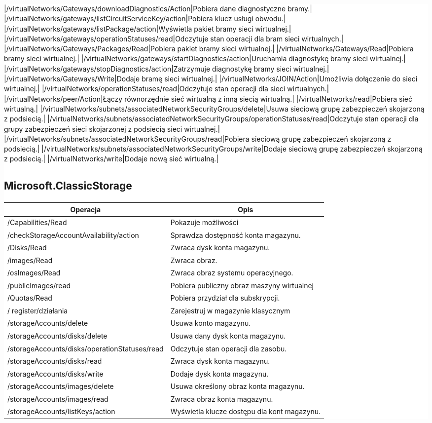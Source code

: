 |/virtualNetworks/Gateways/downloadDiagnostics/Action|Pobiera dane diagnostyczne bramy.|
|/virtualNetworks/gateways/listCircuitServiceKey/action|Pobiera klucz usługi obwodu.|
|/virtualNetworks/gateways/listPackage/action|Wyświetla pakiet bramy sieci wirtualnej.|
|/virtualNetworks/gateways/operationStatuses/read|Odczytuje stan operacji dla bram sieci wirtualnych.|
|/virtualNetworks/Gateways/Packages/Read|Pobiera pakiet bramy sieci wirtualnej.|
|/virtualNetworks/Gateways/Read|Pobiera bramy sieci wirtualnej.|
|/virtualNetworks/gateways/startDiagnostics/action|Uruchamia diagnostykę bramy sieci wirtualnej.|
|/virtualNetworks/gateways/stopDiagnostics/action|Zatrzymuje diagnostykę bramy sieci wirtualnej.|
|/virtualNetworks/Gateways/Write|Dodaje bramę sieci wirtualnej.|
|/virtualNetworks/JOIN/Action|Umożliwia dołączenie do sieci wirtualnej.|
|/virtualNetworks/operationStatuses/read|Odczytuje stan operacji dla sieci wirtualnych.|
|/virtualNetworks/peer/Action|Łączy równorzędnie sieć wirtualną z inną siecią wirtualną.|
|/virtualNetworks/read|Pobiera sieć wirtualną.|
|/virtualNetworks/subnets/associatedNetworkSecurityGroups/delete|Usuwa sieciową grupę zabezpieczeń skojarzoną z podsiecią.|
|/virtualNetworks/subnets/associatedNetworkSecurityGroups/operationStatuses/read|Odczytuje stan operacji dla grupy zabezpieczeń sieci skojarzonej z podsiecią sieci wirtualnej.|
|/virtualNetworks/subnets/associatedNetworkSecurityGroups/read|Pobiera sieciową grupę zabezpieczeń skojarzoną z podsiecią.|
|/virtualNetworks/subnets/associatedNetworkSecurityGroups/write|Dodaje sieciową grupę zabezpieczeń skojarzoną z podsiecią.|
|/virtualNetworks/write|Dodaje nową sieć wirtualną.|

## <a name="microsoftclassicstorage"></a>Microsoft.ClassicStorage

| Operacja | Opis |
|---|---|
|/Capabilities/Read|Pokazuje możliwości|
|/checkStorageAccountAvailability/action|Sprawdza dostępność konta magazynu.|
|/Disks/Read|Zwraca dysk konta magazynu.|
|/images/Read|Zwraca obraz.|
|/osImages/Read|Zwraca obraz systemu operacyjnego.|
|/publicImages/read|Pobiera publiczny obraz maszyny wirtualnej|
|/Quotas/Read|Pobiera przydział dla subskrypcji.|
|/ register/działania|Zarejestruj w magazynie klasycznym|
|/storageAccounts/delete|Usuwa konto magazynu.|
|/storageAccounts/disks/delete|Usuwa dany dysk konta magazynu.|
|/storageAccounts/disks/operationStatuses/read|Odczytuje stan operacji dla zasobu.|
|/storageAccounts/disks/read|Zwraca dysk konta magazynu.|
|/storageAccounts/disks/write|Dodaje dysk konta magazynu.|
|/storageAccounts/images/delete|Usuwa określony obraz konta magazynu.|
|/storageAccounts/images/read|Zwraca obraz konta magazynu.|
|/storageAccounts/listKeys/action|Wyświetla klucze dostępu dla kont magazynu.|